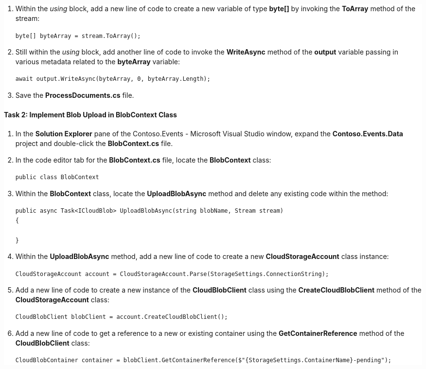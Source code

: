 1. Within the *using* block, add a new line of code to create a new variable of type **byte[]** by invoking the **ToArray** method of the stream:

    ```
    byte[] byteArray = stream.ToArray();
    ```

1. Still within the *using* block, add another line of code to invoke the **WriteAsync** method of the **output** variable passing in various metadata related to the **byteArray** variable:

    ```
    await output.WriteAsync(byteArray, 0, byteArray.Length);
    ```

1. Save the **ProcessDocuments.cs** file.

#### Task 2: Implement Blob Upload in BlobContext Class

1. In the **Solution Explorer** pane of the Contoso.Events - Microsoft Visual Studio window, expand the **Contoso.Events.Data** project and double-click the **BlobContext.cs** file.

1. In the code editor tab for the **BlobContext.cs** file, locate the **BlobContext** class:

	```
    public class BlobContext
	```

1. Within the **BlobContext** class, locate the **UploadBlobAsync** method and delete any existing code within the method:

    ```
    public async Task<ICloudBlob> UploadBlobAsync(string blobName, Stream stream)
    {
        
    }
    ```

1. Within the **UploadBlobAsync** method, add a new line of code to create a new **CloudStorageAccount** class instance:

    ```
	CloudStorageAccount account = CloudStorageAccount.Parse(StorageSettings.ConnectionString);
    ```

1. Add a new line of code to create a new instance of the **CloudBlobClient** class using the **CreateCloudBlobClient** method of the **CloudStorageAccount** class:

    ```
	CloudBlobClient blobClient = account.CreateCloudBlobClient();
    ```

1. Add a new line of code to get a reference to a new or existing container using the **GetContainerReference** method of the **CloudBlobClient** class:

    ```
	CloudBlobContainer container = blobClient.GetContainerReference($"{StorageSettings.ContainerName}-pending");
    ```
